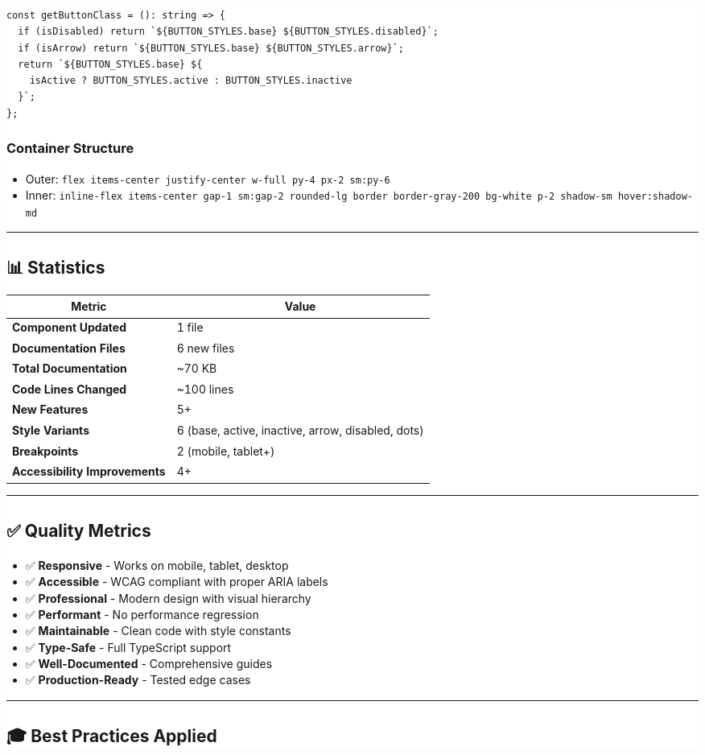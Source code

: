 ```tsx
const getButtonClass = (): string => {
  if (isDisabled) return `${BUTTON_STYLES.base} ${BUTTON_STYLES.disabled}`;
  if (isArrow) return `${BUTTON_STYLES.base} ${BUTTON_STYLES.arrow}`;
  return `${BUTTON_STYLES.base} ${
    isActive ? BUTTON_STYLES.active : BUTTON_STYLES.inactive
  }`;
};
```

### **Container Structure**

- Outer: `flex items-center justify-center w-full py-4 px-2 sm:py-6`
- Inner: `inline-flex items-center gap-1 sm:gap-2 rounded-lg border border-gray-200 bg-white p-2 shadow-sm hover:shadow-md`

---

## 📊 Statistics

| Metric                         | Value                                             |
| ------------------------------ | ------------------------------------------------- |
| **Component Updated**          | 1 file                                            |
| **Documentation Files**        | 6 new files                                       |
| **Total Documentation**        | ~70 KB                                            |
| **Code Lines Changed**         | ~100 lines                                        |
| **New Features**               | 5+                                                |
| **Style Variants**             | 6 (base, active, inactive, arrow, disabled, dots) |
| **Breakpoints**                | 2 (mobile, tablet+)                               |
| **Accessibility Improvements** | 4+                                                |

---

## ✅ Quality Metrics

- ✅ **Responsive** - Works on mobile, tablet, desktop
- ✅ **Accessible** - WCAG compliant with proper ARIA labels
- ✅ **Professional** - Modern design with visual hierarchy
- ✅ **Performant** - No performance regression
- ✅ **Maintainable** - Clean code with style constants
- ✅ **Type-Safe** - Full TypeScript support
- ✅ **Well-Documented** - Comprehensive guides
- ✅ **Production-Ready** - Tested edge cases

---

## 🎓 Best Practices Applied
